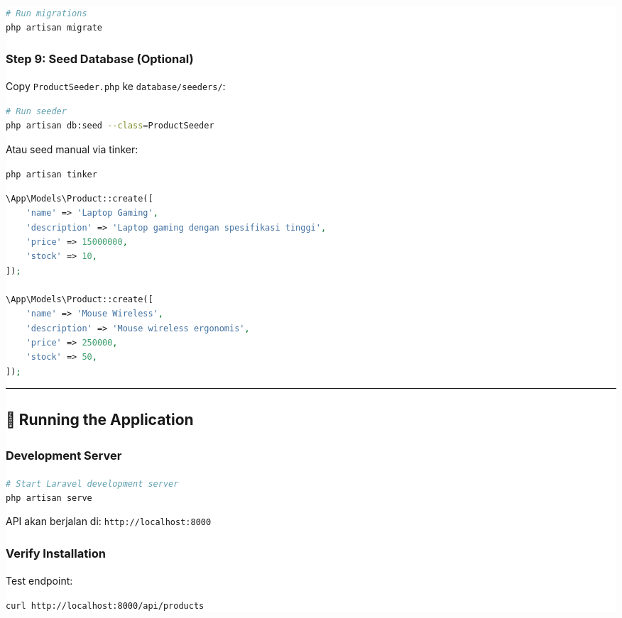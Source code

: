 ```bash
# Run migrations
php artisan migrate
```

### Step 9: Seed Database (Optional)

Copy `ProductSeeder.php` ke `database/seeders/`:

```bash
# Run seeder
php artisan db:seed --class=ProductSeeder
```

Atau seed manual via tinker:

```bash
php artisan tinker
```

```php
\App\Models\Product::create([
    'name' => 'Laptop Gaming',
    'description' => 'Laptop gaming dengan spesifikasi tinggi',
    'price' => 15000000,
    'stock' => 10,
]);

\App\Models\Product::create([
    'name' => 'Mouse Wireless',
    'description' => 'Mouse wireless ergonomis',
    'price' => 250000,
    'stock' => 50,
]);
```

---

## 🚀 Running the Application

### Development Server

```bash
# Start Laravel development server
php artisan serve
```

API akan berjalan di: `http://localhost:8000`

### Verify Installation

Test endpoint:

```bash
curl http://localhost:8000/api/products
```
